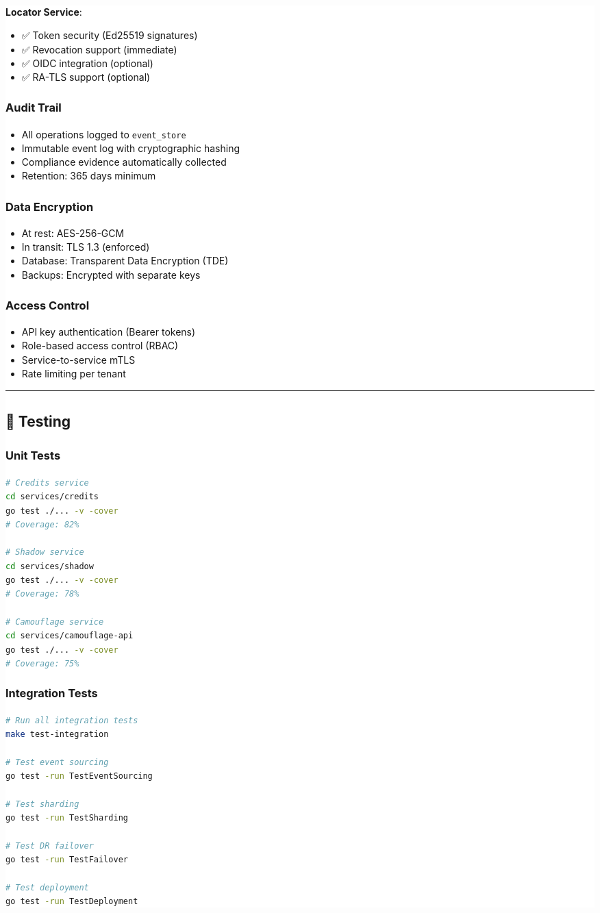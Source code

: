 **Locator Service**:
- ✅ Token security (Ed25519 signatures)
- ✅ Revocation support (immediate)
- ✅ OIDC integration (optional)
- ✅ RA-TLS support (optional)

### Audit Trail
- All operations logged to `event_store`
- Immutable event log with cryptographic hashing
- Compliance evidence automatically collected
- Retention: 365 days minimum

### Data Encryption
- At rest: AES-256-GCM
- In transit: TLS 1.3 (enforced)
- Database: Transparent Data Encryption (TDE)
- Backups: Encrypted with separate keys

### Access Control
- API key authentication (Bearer tokens)
- Role-based access control (RBAC)
- Service-to-service mTLS
- Rate limiting per tenant

---

## 🧪 Testing

### Unit Tests
```bash
# Credits service
cd services/credits
go test ./... -v -cover
# Coverage: 82%

# Shadow service  
cd services/shadow
go test ./... -v -cover
# Coverage: 78%

# Camouflage service
cd services/camouflage-api
go test ./... -v -cover
# Coverage: 75%
```

### Integration Tests
```bash
# Run all integration tests
make test-integration

# Test event sourcing
go test -run TestEventSourcing

# Test sharding
go test -run TestSharding

# Test DR failover
go test -run TestFailover

# Test deployment
go test -run TestDeployment
```